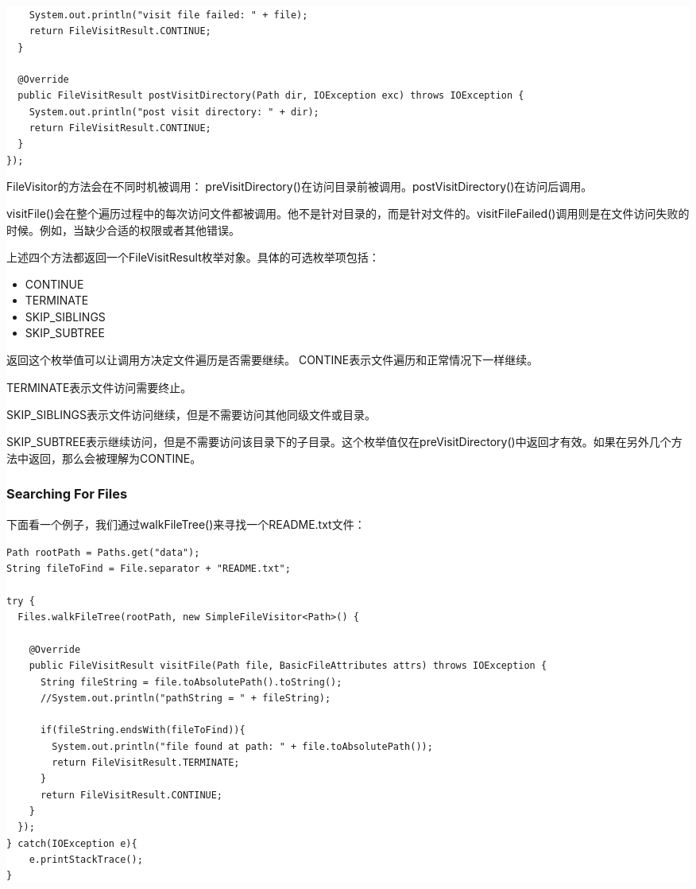 ```
    System.out.println("visit file failed: " + file);
    return FileVisitResult.CONTINUE;
  }

  @Override
  public FileVisitResult postVisitDirectory(Path dir, IOException exc) throws IOException {
    System.out.println("post visit directory: " + dir);
    return FileVisitResult.CONTINUE;
  }
});
```

FileVisitor的方法会在不同时机被调用： preVisitDirectory()在访问目录前被调用。postVisitDirectory()在访问后调用。

visitFile()会在整个遍历过程中的每次访问文件都被调用。他不是针对目录的，而是针对文件的。visitFileFailed()调用则是在文件访问失败的时候。例如，当缺少合适的权限或者其他错误。

上述四个方法都返回一个FileVisitResult枚举对象。具体的可选枚举项包括：

- CONTINUE
- TERMINATE
- SKIP_SIBLINGS
- SKIP_SUBTREE

返回这个枚举值可以让调用方决定文件遍历是否需要继续。 CONTINE表示文件遍历和正常情况下一样继续。

TERMINATE表示文件访问需要终止。

SKIP_SIBLINGS表示文件访问继续，但是不需要访问其他同级文件或目录。

SKIP_SUBTREE表示继续访问，但是不需要访问该目录下的子目录。这个枚举值仅在preVisitDirectory()中返回才有效。如果在另外几个方法中返回，那么会被理解为CONTINE。

### Searching For Files

下面看一个例子，我们通过walkFileTree()来寻找一个README.txt文件：

```
Path rootPath = Paths.get("data");
String fileToFind = File.separator + "README.txt";

try {
  Files.walkFileTree(rootPath, new SimpleFileVisitor<Path>() {

    @Override
    public FileVisitResult visitFile(Path file, BasicFileAttributes attrs) throws IOException {
      String fileString = file.toAbsolutePath().toString();
      //System.out.println("pathString = " + fileString);

      if(fileString.endsWith(fileToFind)){
        System.out.println("file found at path: " + file.toAbsolutePath());
        return FileVisitResult.TERMINATE;
      }
      return FileVisitResult.CONTINUE;
    }
  });
} catch(IOException e){
    e.printStackTrace();
}
```
